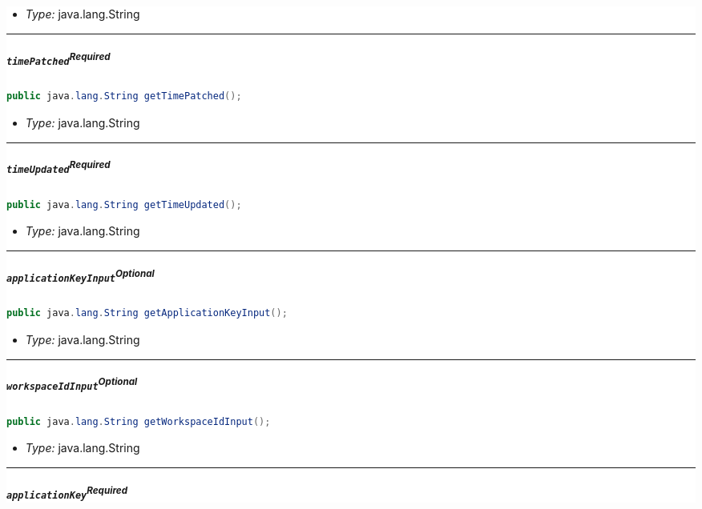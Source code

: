 - *Type:* java.lang.String

---

##### `timePatched`<sup>Required</sup> <a name="timePatched" id="rhizo-co-terraform-provider-oci.dataOciDataintegrationWorkspaceApplication.DataOciDataintegrationWorkspaceApplication.property.timePatched"></a>

```java
public java.lang.String getTimePatched();
```

- *Type:* java.lang.String

---

##### `timeUpdated`<sup>Required</sup> <a name="timeUpdated" id="rhizo-co-terraform-provider-oci.dataOciDataintegrationWorkspaceApplication.DataOciDataintegrationWorkspaceApplication.property.timeUpdated"></a>

```java
public java.lang.String getTimeUpdated();
```

- *Type:* java.lang.String

---

##### `applicationKeyInput`<sup>Optional</sup> <a name="applicationKeyInput" id="rhizo-co-terraform-provider-oci.dataOciDataintegrationWorkspaceApplication.DataOciDataintegrationWorkspaceApplication.property.applicationKeyInput"></a>

```java
public java.lang.String getApplicationKeyInput();
```

- *Type:* java.lang.String

---

##### `workspaceIdInput`<sup>Optional</sup> <a name="workspaceIdInput" id="rhizo-co-terraform-provider-oci.dataOciDataintegrationWorkspaceApplication.DataOciDataintegrationWorkspaceApplication.property.workspaceIdInput"></a>

```java
public java.lang.String getWorkspaceIdInput();
```

- *Type:* java.lang.String

---

##### `applicationKey`<sup>Required</sup> <a name="applicationKey" id="rhizo-co-terraform-provider-oci.dataOciDataintegrationWorkspaceApplication.DataOciDataintegrationWorkspaceApplication.property.applicationKey"></a>
